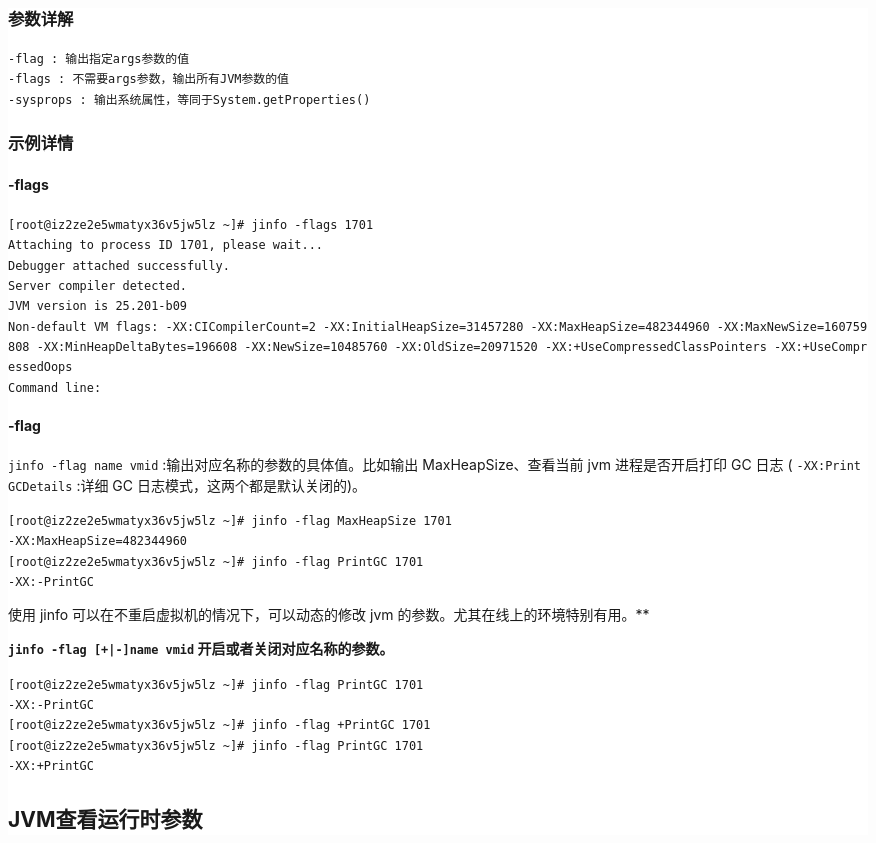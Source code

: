 ### 参数详解

```
-flag : 输出指定args参数的值
-flags : 不需要args参数，输出所有JVM参数的值
-sysprops : 输出系统属性，等同于System.getProperties()
```



### 示例详情

#### -flags

```shell
[root@iz2ze2e5wmatyx36v5jw5lz ~]# jinfo -flags 1701
Attaching to process ID 1701, please wait...
Debugger attached successfully.
Server compiler detected.
JVM version is 25.201-b09
Non-default VM flags: -XX:CICompilerCount=2 -XX:InitialHeapSize=31457280 -XX:MaxHeapSize=482344960 -XX:MaxNewSize=160759808 -XX:MinHeapDeltaBytes=196608 -XX:NewSize=10485760 -XX:OldSize=20971520 -XX:+UseCompressedClassPointers -XX:+UseCompressedOops
Command line:
```



#### -flag

`jinfo -flag name vmid` :输出对应名称的参数的具体值。比如输出 MaxHeapSize、查看当前 jvm 进程是否开启打印 GC 日志 ( `-XX:PrintGCDetails` :详细 GC 日志模式，这两个都是默认关闭的)。

```shell
[root@iz2ze2e5wmatyx36v5jw5lz ~]# jinfo -flag MaxHeapSize 1701
-XX:MaxHeapSize=482344960
[root@iz2ze2e5wmatyx36v5jw5lz ~]# jinfo -flag PrintGC 1701
-XX:-PrintGC
```



使用 jinfo 可以在不重启虚拟机的情况下，可以动态的修改 jvm 的参数。尤其在线上的环境特别有用。**

**`jinfo -flag [+|-]name vmid` 开启或者关闭对应名称的参数。**

```shell
[root@iz2ze2e5wmatyx36v5jw5lz ~]# jinfo -flag PrintGC 1701
-XX:-PrintGC
[root@iz2ze2e5wmatyx36v5jw5lz ~]# jinfo -flag +PrintGC 1701
[root@iz2ze2e5wmatyx36v5jw5lz ~]# jinfo -flag PrintGC 1701
-XX:+PrintGC
```



## JVM查看运行时参数
